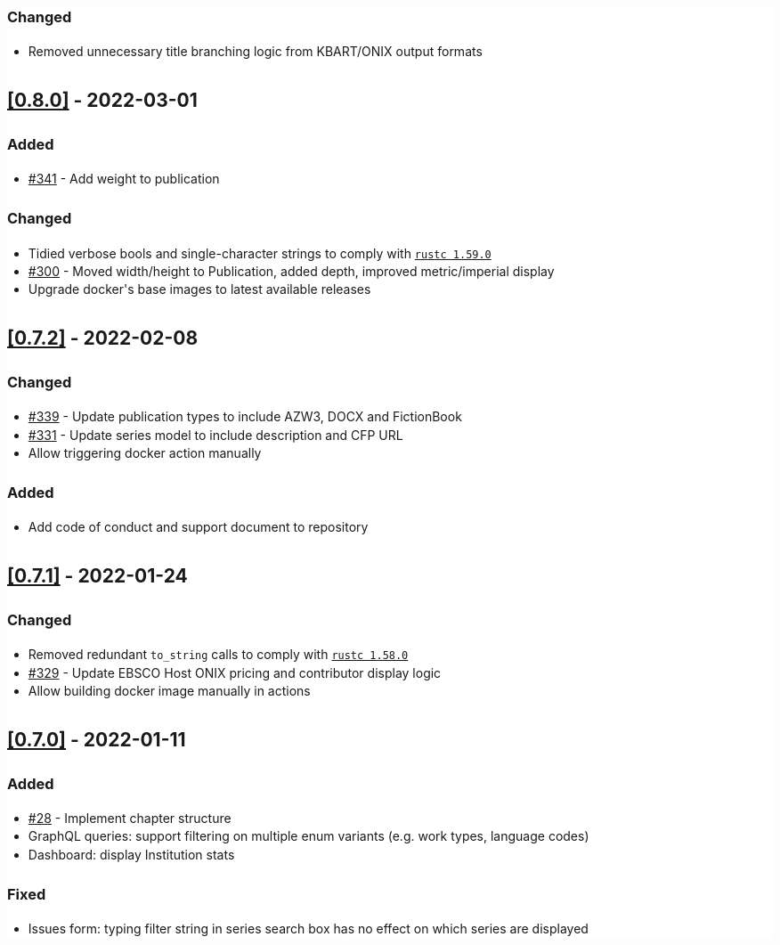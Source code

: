 ### Changed
  - Removed unnecessary title branching logic from KBART/ONIX output formats

## [[0.8.0]](https://github.com/thoth-pub/thoth/releases/tag/v0.8.0) - 2022-03-01
### Added
  - [#341](https://github.com/thoth-pub/thoth/issues/341) - Add weight to publication

### Changed
  - Tidied verbose bools and single-character strings to comply with [`rustc 1.59.0`](https://github.com/rust-lang/rust/releases/tag/1.59.0)
  - [#300](https://github.com/thoth-pub/thoth/issues/300) - Moved width/height to Publication, added depth, improved metric/imperial display
  - Upgrade docker's base images to latest available releases

## [[0.7.2]](https://github.com/thoth-pub/thoth/releases/tag/v0.7.2) - 2022-02-08
### Changed
  - [#339](https://github.com/thoth-pub/thoth/pull/339) - Update publication types to include AZW3, DOCX and FictionBook
  - [#331](https://github.com/thoth-pub/thoth/pull/331) - Update series model to include description and CFP URL
  - Allow triggering docker action manually

### Added
  - Add code of conduct and support document to repository

## [[0.7.1]](https://github.com/thoth-pub/thoth/releases/tag/v0.7.1) - 2022-01-24
### Changed
  - Removed redundant `to_string` calls to comply with [`rustc 1.58.0`](https://github.com/rust-lang/rust/releases/tag/1.58.0)
  - [#329](https://github.com/thoth-pub/thoth/pull/329) - Update EBSCO Host ONIX pricing and contributor display logic
  - Allow building docker image manually in actions

## [[0.7.0]](https://github.com/thoth-pub/thoth/releases/tag/v0.7.0) - 2022-01-11
### Added
  - [#28](https://github.com/thoth-pub/thoth/issues/28) - Implement chapter structure
  - GraphQL queries: support filtering on multiple enum variants (e.g. work types, language codes)
  - Dashboard: display Institution stats

### Fixed
  - Issues form: typing filter string in series search box has no effect on which series are displayed
